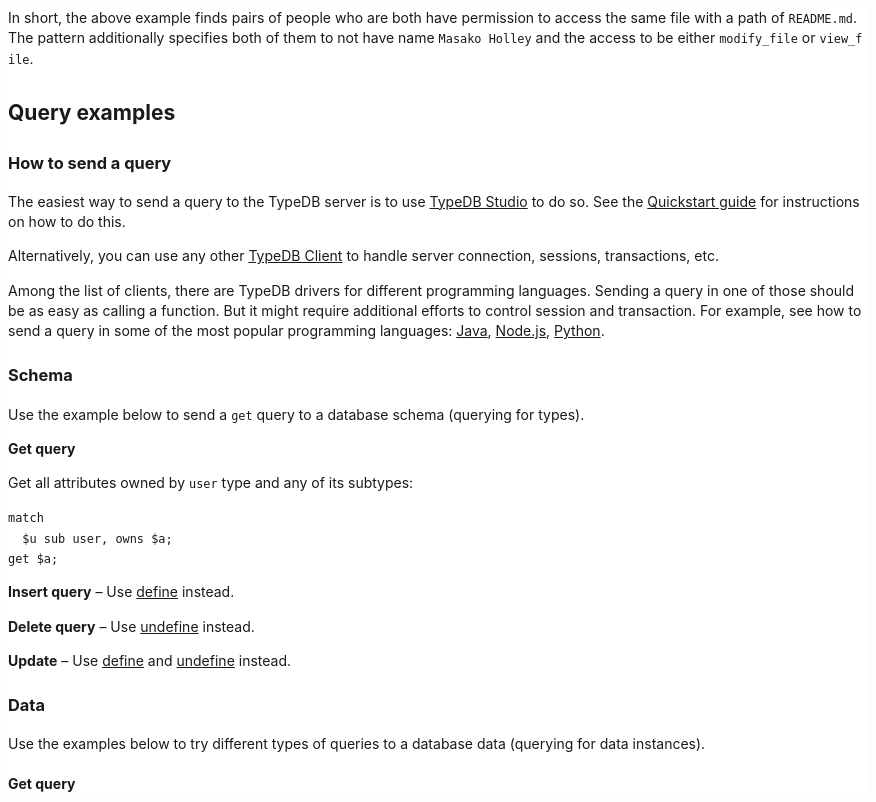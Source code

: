In short, the above example finds pairs of people who are both have permission to access the same file 
with a path of `README.md`. The pattern additionally specifies both of them to not have name `Masako Holley` and
the access to be either `modify_file` or `view_file`.

## Query examples

### How to send a query

The easiest way to send a query to the TypeDB server is to use [TypeDB Studio](../../02-clients/01-studio.md) to do so. 
See the [Quickstart guide](../01-start/03-quickstart.md) for instructions on how to do this.

Alternatively, you can use any other [TypeDB Client](../../02-clients/00-clients.md) to handle server connection, 
sessions, transactions, etc.

Among the list of clients, there are TypeDB drivers for different programming languages. Sending a query in one of 
those should be as easy as calling a function. But it might require additional efforts to control session and 
transaction. For example, see how to send a query in some of the most popular programming languages: 
[Java](../../02-clients/03-java.md), 
[Node.js](../../02-clients/05-nodejs.md), 
[Python](../../02-clients/04-python.md).

### Schema

Use the example below to send a `get` query to a database schema (querying for types).

**Get query**

Get all attributes owned by `user` type and any of its subtypes:


```typeql
match
  $u sub user, owns $a; 
get $a;
```

**Insert query** – Use [define](02-schema.md#define) instead.

**Delete query** – Use [undefine](02-schema.md#undefine) instead.

**Update** – Use [define](02-schema.md#define) and [undefine](02-schema.md#undefine) instead.

### Data

Use the examples below to try different types of queries to a database data (querying for data instances).

#### Get query
